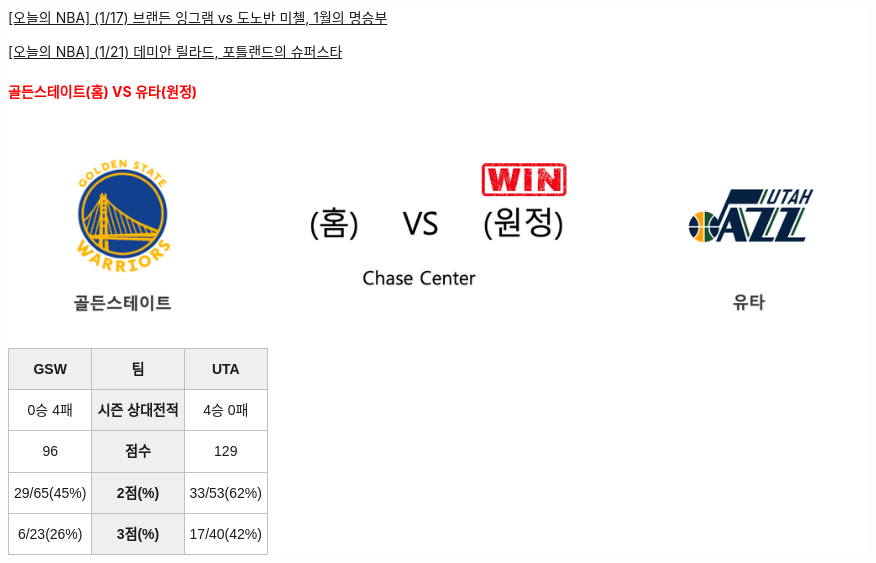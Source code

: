 [[오늘의 NBA] (1/17) 브랜든 잉그램 vs 도노반 미첼, 1월의 명승부](http://sports.news.naver.com/basketball/news/read.nhn?oid=486&aid=0000001199)

[[오늘의 NBA] (1/21) 데미안 릴라드, 포틀랜드의 슈퍼스타](http://sports.news.naver.com/basketball/news/read.nhn?oid=486&aid=0000001203)

<script src="https://ads-partners.coupang.com/g.js"></script>
<script>
    new PartnersCoupang.G({"id":48183,"width":"100%","height":120,"subId":null});
</script>        
        

#### <span style="color:red"> 골든스테이트(홈) VS 유타(원정) </span>
![GSW_UTA_lose.png](../images/nba/result/GSW_UTA_lose.png)

<style type="text/css">
.tg  {border-collapse:collapse;border-spacing:0;}
.tg td{font-family:Arial, sans-serif;font-size:14px;padding:10px 5px;border-style:solid;border-width:1px;overflow:hidden;word-break:normal;border-color:#c0c0c0;}
.tg th{font-family:Arial, sans-serif;font-size:14px;font-weight:normal;padding:10px 5px;border-style:solid;border-width:1px;overflow:hidden;word-break:normal;border-color:#c0c0c0;}
.tg .tg-dcpn{background-color:#ffffff;border-color:#c0c0c0;text-align:center;vertical-align:middle}
.tg .tg-txr3{background-color:#ffffff;border-color:#c0c0c0;text-align:center;vertical-align:middle}
.tg .tg-o8le{background-color:#efefef;border-color:#c0c0c0;text-align:center;vertical-align:middle}
.tg .tg-rr9t{font-weight:bold;background-color:#efefef;border-color:#c0c0c0;text-align:center;vertical-align:middle}
.tg .tg-wazi{background-color:#efefef;border-color:#c0c0c0;text-align:center;vertical-align:middle}
</style>

<table class="tg">
  <tr>
    <th class="tg-rr9t">GSW</th>
    <th class="tg-rr9t">팀</th>
    <th class="tg-rr9t">UTA</th>
  </tr>
  <tr>
    <td class="tg-dcpn">0승 4패</td>
    <td class="tg-rr9t">시즌 상대전적</td>
    <td class="tg-dcpn">4승 0패</td>
  </tr>
  <tr>
    <td class="tg-dcpn">96</td>
    <td class="tg-rr9t">점수</td>
    <td class="tg-dcpn">129</td>
  </tr>
  <tr>
    <td class="tg-dcpn">29/65(45%)</td>
    <td class="tg-rr9t">2점(%)</td>
    <td class="tg-dcpn">33/53(62%)</td>
  </tr>
  <tr>
    <td class="tg-dcpn">6/23(26%)</td>
    <td class="tg-rr9t">3점(%)</td>
    <td class="tg-dcpn">17/40(42%)</td>
  </tr>